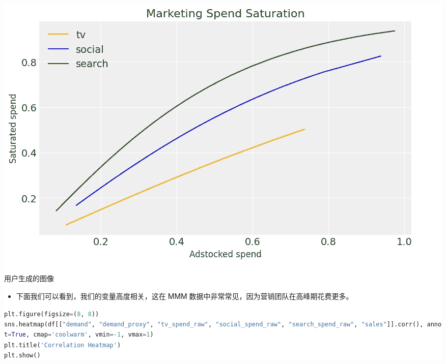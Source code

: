 ![](img/f29c738a4a8ac910bf98e1128814e3d0.png)

用户生成的图像

+   下面我们可以看到，我们的变量高度相关，这在 MMM 数据中非常常见，因为营销团队在高峰期花费更多。

```py
plt.figure(figsize=(8, 8))
sns.heatmap(df[["demand", "demand_proxy", "tv_spend_raw", "social_spend_raw", "search_spend_raw", "sales"]].corr(), annot=True, cmap='coolwarm', vmin=-1, vmax=1)
plt.title('Correlation Heatmap')
plt.show()
```
